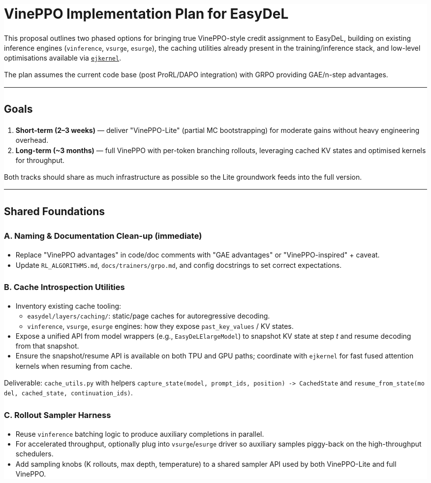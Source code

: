 # VinePPO Implementation Plan for EasyDeL

This proposal outlines two phased options for bringing true VinePPO-style credit assignment to EasyDeL, building on existing inference engines (`vinference`, `vsurge`, `esurge`), the caching utilities already present in the training/inference stack, and low-level optimisations available via [`ejkernel`](https://github.com/erfanzar/ejkernel).

The plan assumes the current code base (post ProRL/DAPO integration) with GRPO providing GAE/n-step advantages.

---

## Goals

1. **Short-term (2–3 weeks)** — deliver "VinePPO-Lite" (partial MC bootstrapping) for moderate gains without heavy engineering overhead.
2. **Long-term (~3 months)** — full VinePPO with per-token branching rollouts, leveraging cached KV states and optimised kernels for throughput.

Both tracks should share as much infrastructure as possible so the Lite groundwork feeds into the full version.

---

## Shared Foundations

### A. Naming & Documentation Clean-up (immediate)
- Replace "VinePPO advantages" in code/doc comments with "GAE advantages" or "VinePPO-inspired" + caveat.
- Update `RL_ALGORITHMS.md`, `docs/trainers/grpo.md`, and config docstrings to set correct expectations.

### B. Cache Introspection Utilities
- Inventory existing cache tooling:
  - `easydel/layers/caching/`: static/page caches for autoregressive decoding.
  - `vinference`, `vsurge`, `esurge` engines: how they expose `past_key_values` / KV states.
- Expose a unified API from model wrappers (e.g., `EasyDeLElargeModel`) to snapshot KV state at step *t* and resume decoding from that snapshot.
- Ensure the snapshot/resume API is available on both TPU and GPU paths; coordinate with `ejkernel` for fast fused attention kernels when resuming from cache.

Deliverable: `cache_utils.py` with helpers `capture_state(model, prompt_ids, position) -> CachedState` and `resume_from_state(model, cached_state, continuation_ids)`.

### C. Rollout Sampler Harness
- Reuse `vinference` batching logic to produce auxiliary completions in parallel.
- For accelerated throughput, optionally plug into `vsurge`/`esurge` driver so auxiliary samples piggy-back on the high-throughput schedulers.
- Add sampling knobs (K rollouts, max depth, temperature) to a shared sampler API used by both VinePPO-Lite and full VinePPO.
